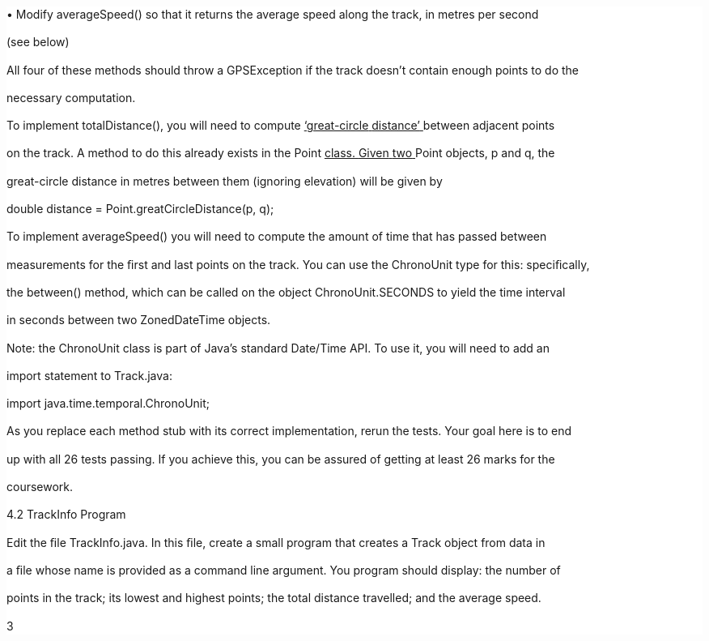 • Modify averageSpeed() so that it returns the average speed along the track, in metres per second

(see below)

All four of these methods should throw a GPSException if the track doesn’t contain enough points to do the

necessary computation.

To implement totalDistance(), you will need to compute [‘great-circle](http://en.wikipedia.org/wiki/Great-circle_distance)[ ](http://en.wikipedia.org/wiki/Great-circle_distance)[distance’](http://en.wikipedia.org/wiki/Great-circle_distance)[ ](http://en.wikipedia.org/wiki/Great-circle_distance)between adjacent points

on the track. A method to do this already exists in the Point [class.](http://en.wikipedia.org/wiki/Great-circle_distance)[ ](http://en.wikipedia.org/wiki/Great-circle_distance)[Given](http://en.wikipedia.org/wiki/Great-circle_distance)[ ](http://en.wikipedia.org/wiki/Great-circle_distance)[two](http://en.wikipedia.org/wiki/Great-circle_distance)[ ](http://en.wikipedia.org/wiki/Great-circle_distance)Point objects, p and q, the

great-circle distance in metres between them (ignoring elevation) will be given by

double distance = Point.greatCircleDistance(p, q);

To implement averageSpeed() you will need to compute the amount of time that has passed between

measurements for the ﬁrst and last points on the track. You can use the ChronoUnit type for this: speciﬁcally,

the between() method, which can be called on the object ChronoUnit.SECONDS to yield the time interval

in seconds between two ZonedDateTime objects.

Note: the ChronoUnit class is part of Java’s standard Date/Time API. To use it, you will need to add an

import statement to Track.java:

import java.time.temporal.ChronoUnit;

As you replace each method stub with its correct implementation, rerun the tests. Your goal here is to end

up with all 26 tests passing. If you achieve this, you can be assured of getting at least 26 marks for the

coursework.

4\.2 TrackInfo Program

Edit the ﬁle TrackInfo.java. In this ﬁle, create a small program that creates a Track object from data in

a ﬁle whose name is provided as a command line argument. You program should display: the number of

points in the track; its lowest and highest points; the total distance travelled; and the average speed.

3
